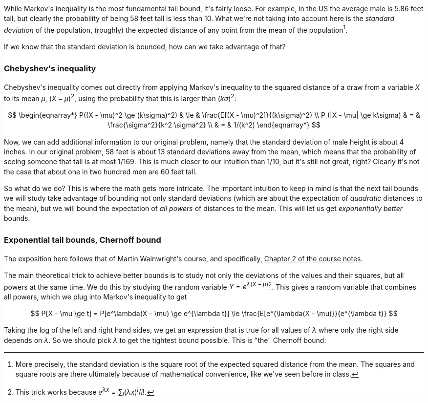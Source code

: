 While Markov's inequality is the most fundamental tail bound, it's
fairly loose. For example, in the US the average male is $5.86$ feet
tall, but clearly the probability of being $58$ feet tall is less than
$10%$. What we're not taking into account here is the *standard
deviation* of the population, (roughly) the expected distance of any
point from the mean of the population[^1].

[^1]: More precisely, the standard deviation is the square root of the expected squared distance from the mean. The squares and square roots are there ultimately because of mathematical convenience, like we've seen before in class.

If we know that the standard deviation is bounded, how can we take
advantage of that?

### Chebyshev's inequality

Chebyshev's inequality comes out directly from applying Markov's
inequality to the squared distance of a draw from a variable $X$ to
its mean $\mu$, $(X - \mu)^2$, using the probability that this
is larger than $(k\sigma)^2$:

$$ \begin{eqnarray*} P((X - \mu)^2 \ge (k\sigma)^2) & \le & \frac{E[(X - \mu)^2]}{(k\sigma)^2} \\ P (|X - \mu| \ge k\sigma) & = & \frac{\sigma^2}{k^2 \sigma^2} \\ & = & 1/(k^2) \end{eqnarray*} $$

Now, we can add additional information to our original problem, namely
that the standard deviation of male height is about 4 inches.  In our
original problem, 58 feet is about 13 standard deviations away from
the mean, which means that the probability of seeing someone that tall
is at most 1/169. This is much closer to our intuition than 1/10, but
it's still not great, right? Clearly it's not the case that about one
in two hundred men are 60 feet tall.

So what do we do? This is where the math gets more intricate. The
important intuition to keep in mind is that the next tail bounds we
will study take advantage of bounding not only standard deviations
(which are about the expectation of *quadratic* distances to the
mean), but we will bound the expectation of *all powers* of distances
to the mean. This will let us get *exponentially better* bounds.

### Exponential tail bounds, Chernoff bound

The exposition here follows that of Martin Wainwright's course, and
specifically, [Chapter 2 of the course
notes](https://www.stat.berkeley.edu/~mjwain/stat210b/Chap2_TailBounds_Jan22_2015.pdf).

The main theoretical trick to achieve better bounds is to study not
only the deviations of the values and their squares, but all powers at
the same time. We do this by studying the random variable $Y =
e^{\lambda(X - \mu)}$[^2]. This gives a random variable that combines
all powers, which we plug into Markov's inequality to get

$$ P[X - \mu \ge t] = P[e^\lambda(X - \mu) \ge e^{\lambda t}] \le \frac{E[e^{\lambda(X - \mu)}}{e^{\lambda t}} $$

Taking the log of the left and right hand sides, we get an expression
that is true for all values of $\lambda$ where only the right side
depends on $\lambda$. So we should pick $\lambda$ to get the tightest
bound possible. This is "the" Chernoff bound:


[^2]: This trick works because $e^{\lambda x} = \sum_i (\lambda x)^i / i!$.
[^3]: [Tail Bounds, Martin Wainwright](https://www.stat.berkeley.edu/~mjwain/stat210b/Chap2_TailBounds_Jan22_2015.pdf)
